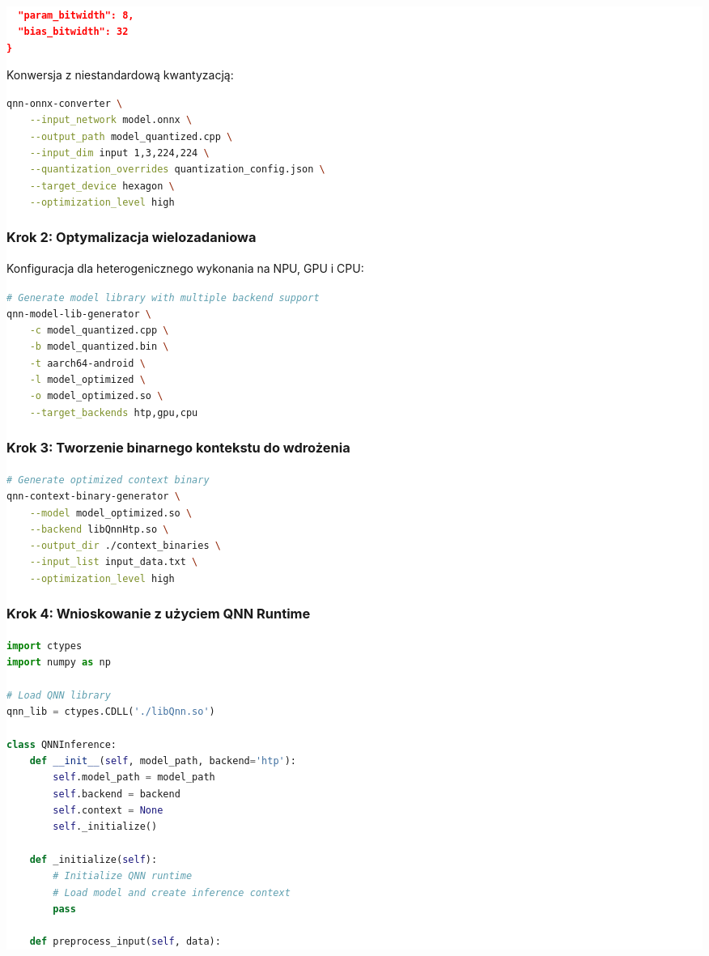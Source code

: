 ```json
  "param_bitwidth": 8,
  "bias_bitwidth": 32
}
```

Konwersja z niestandardową kwantyzacją:

```bash
qnn-onnx-converter \
    --input_network model.onnx \
    --output_path model_quantized.cpp \
    --input_dim input 1,3,224,224 \
    --quantization_overrides quantization_config.json \
    --target_device hexagon \
    --optimization_level high
```

### Krok 2: Optymalizacja wielozadaniowa

Konfiguracja dla heterogenicznego wykonania na NPU, GPU i CPU:

```bash
# Generate model library with multiple backend support
qnn-model-lib-generator \
    -c model_quantized.cpp \
    -b model_quantized.bin \
    -t aarch64-android \
    -l model_optimized \
    -o model_optimized.so \
    --target_backends htp,gpu,cpu
```

### Krok 3: Tworzenie binarnego kontekstu do wdrożenia

```bash
# Generate optimized context binary
qnn-context-binary-generator \
    --model model_optimized.so \
    --backend libQnnHtp.so \
    --output_dir ./context_binaries \
    --input_list input_data.txt \
    --optimization_level high
```

### Krok 4: Wnioskowanie z użyciem QNN Runtime

```python
import ctypes
import numpy as np

# Load QNN library
qnn_lib = ctypes.CDLL('./libQnn.so')

class QNNInference:
    def __init__(self, model_path, backend='htp'):
        self.model_path = model_path
        self.backend = backend
        self.context = None
        self._initialize()
    
    def _initialize(self):
        # Initialize QNN runtime
        # Load model and create inference context
        pass
    
    def preprocess_input(self, data):
```